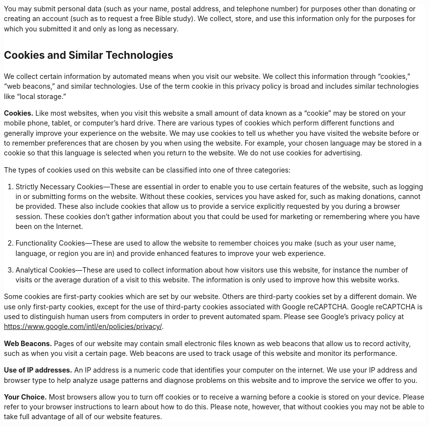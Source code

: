 You may submit personal data (such as your name, postal address, and telephone number) for purposes other than donating or creating an account (such as to request a free Bible study). We collect, store, and use this information only for the purposes for which you submitted it and only as long as necessary.

Cookies and Similar Technologies
--------------------------------

We collect certain information by automated means when you visit our website. We collect this information through “cookies,” “web beacons,” and similar technologies. Use of the term cookie in this privacy policy is broad and includes similar technologies like “local storage.”

**Cookies.** Like most websites, when you visit this website a small amount of data known as a “cookie” may be stored on your mobile phone, tablet, or computer’s hard drive. There are various types of cookies which perform different functions and generally improve your experience on the website. We may use cookies to tell us whether you have visited the website before or to remember preferences that are chosen by you when using the website. For example, your chosen language may be stored in a cookie so that this language is selected when you return to the website. We do not use cookies for advertising.

The types of cookies used on this website can be classified into one of three categories:

1.  Strictly Necessary Cookies​—These are essential in order to enable you to use certain features of the website, such as logging in or submitting forms on the website. Without these cookies, services you have asked for, such as making donations, cannot be provided. These also include cookies that allow us to provide a service explicitly requested by you during a browser session. These cookies don’t gather information about you that could be used for marketing or remembering where you have been on the Internet.

2.  Functionality Cookies​—These are used to allow the website to remember choices you make (such as your user name, language, or region you are in) and provide enhanced features to improve your web experience.

3.  Analytical Cookies​—These are used to collect information about how visitors use this website, for instance the number of visits or the average duration of a visit to this website. The information is only used to improve how this website works.

Some cookies are first-party cookies which are set by our website. Others are third-party cookies set by a different domain. We use only first-party cookies, except for the use of third-party cookies associated with Google reCAPTCHA. Google reCAPTCHA is used to distinguish human users from computers in order to prevent automated spam. Please see Google’s privacy policy at <https://www.google.com/intl/en/policies/privacy/>.

**Web Beacons.** Pages of our website may contain small electronic files known as web beacons that allow us to record activity, such as when you visit a certain page. Web beacons are used to track usage of this website and monitor its performance.

**Use of IP addresses.** An IP address is a numeric code that identifies your computer on the internet. We use your IP address and browser type to help analyze usage patterns and diagnose problems on this website and to improve the service we offer to you.

**Your Choice.** Most browsers allow you to turn off cookies or to receive a warning before a cookie is stored on your device. Please refer to your browser instructions to learn about how to do this. Please note, however, that without cookies you may not be able to take full advantage of all of our website features.
